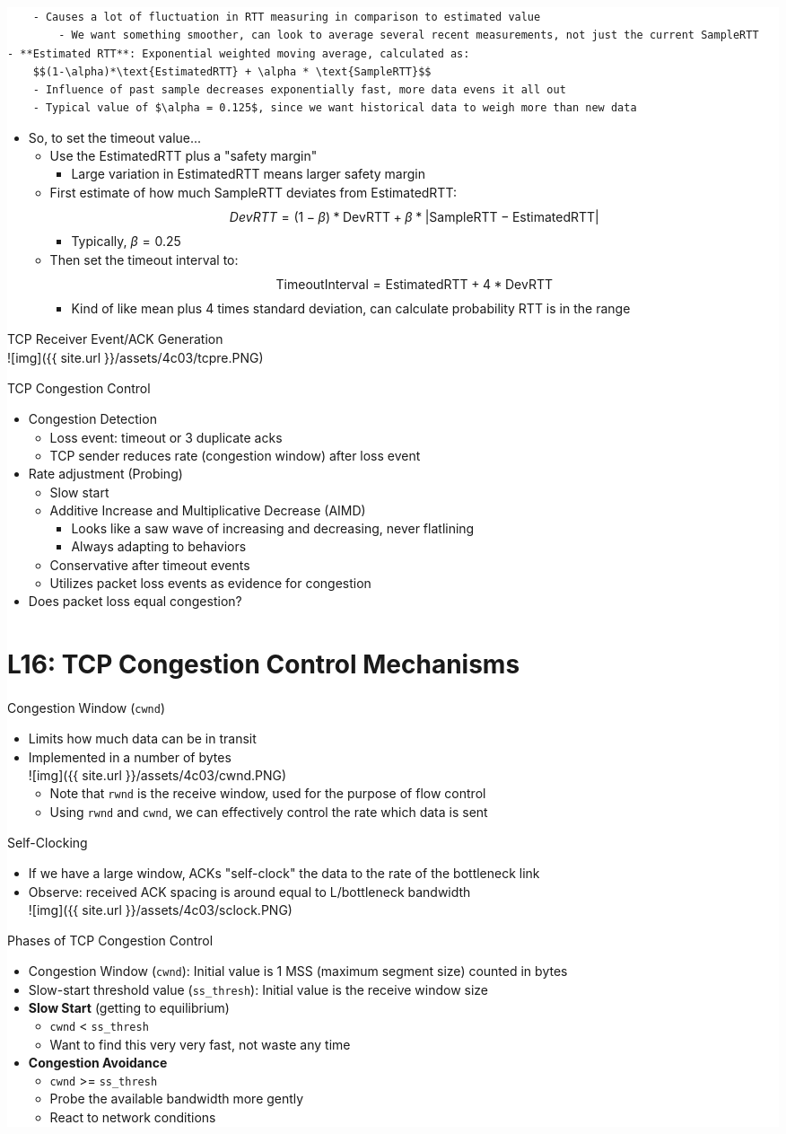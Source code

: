         - Causes a lot of fluctuation in RTT measuring in comparison to estimated value
            - We want something smoother, can look to average several recent measurements, not just the current SampleRTT
    - **Estimated RTT**: Exponential weighted moving average, calculated as:  
        $$(1-\alpha)*\text{EstimatedRTT} + \alpha * \text{SampleRTT}$$
        - Influence of past sample decreases exponentially fast, more data evens it all out
        - Typical value of $\alpha = 0.125$, since we want historical data to weigh more than new data
- So, to set the timeout value...
    - Use the EstimatedRTT plus a "safety margin"
        - Large variation in EstimatedRTT means larger safety margin
    - First estimate of how much SampleRTT deviates from EstimatedRTT:  
        $$DevRTT = (1 - \beta) * \text{DevRTT} + \beta * | \text{SampleRTT} - \text{EstimatedRTT}|$$
        - Typically, $\beta = 0.25$
    - Then set the timeout interval to:  
        $$\text{TimeoutInterval} = \text{EstimatedRTT} + 4*\text{DevRTT}$$
        - Kind of like mean plus 4 times standard deviation, can calculate probability RTT is in the range

TCP Receiver Event/ACK Generation  
    ![img]({{ site.url }}/assets/4c03/tcpre.PNG)

TCP Congestion Control 
- Congestion Detection
    - Loss event: timeout or 3 duplicate acks
    - TCP sender reduces rate (congestion window) after loss event
- Rate adjustment (Probing)
    - Slow start
    - Additive Increase and Multiplicative Decrease (AIMD)
        - Looks like a saw wave of increasing and decreasing, never flatlining
        - Always adapting to behaviors
    - Conservative after timeout events
    - Utilizes packet loss events as evidence for congestion
- Does packet loss equal congestion?

L16: TCP Congestion Control Mechanisms
===

Congestion Window (`cwnd`)
- Limits how much data can be in transit
- Implemented in a number of bytes  
    ![img]({{ site.url }}/assets/4c03/cwnd.PNG)
    - Note that `rwnd` is the receive window, used for the purpose of flow control
    - Using `rwnd` and `cwnd`, we can effectively control the rate which data is sent

Self-Clocking
- If we have a large window, ACKs "self-clock" the data to the rate of the bottleneck link
- Observe: received ACK spacing is around equal to L/bottleneck bandwidth  
    ![img]({{ site.url }}/assets/4c03/sclock.PNG)

Phases of TCP Congestion Control
- Congestion Window (`cwnd`): Initial value is 1 MSS (maximum segment size) counted in bytes
- Slow-start threshold value (`ss_thresh`): Initial value is the receive window size
- **Slow Start** (getting to equilibrium)
    - `cwnd` < `ss_thresh`
    - Want to find this very very fast, not waste any time
- **Congestion Avoidance**
    - `cwnd` >= `ss_thresh`
    - Probe the available bandwidth more gently
    - React to network conditions
